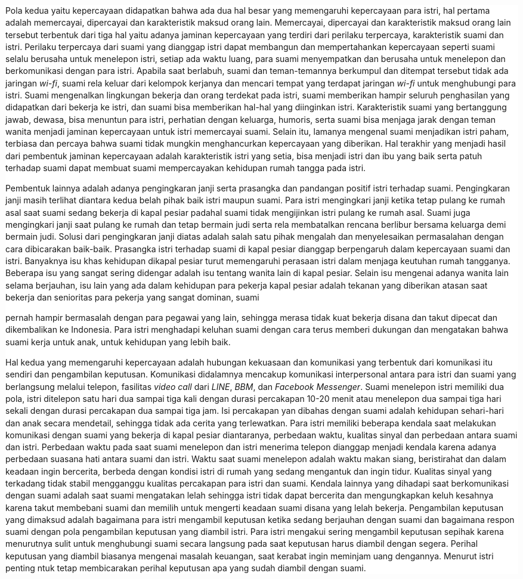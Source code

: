 <p><span class="font1">Pola kedua yaitu kepercayaan didapatkan bahwa ada dua hal besar yang memengaruhi kepercayaan para istri, hal pertama adalah memercayai, dipercayai dan karakteristik maksud orang lain. Memercayai, dipercayai dan karakteristik maksud orang lain tersebut terbentuk dari tiga hal yaitu adanya jaminan kepercayaan yang terdiri dari perilaku terpercaya, karakteristik suami dan istri. Perilaku terpercaya dari suami yang dianggap istri dapat membangun dan mempertahankan kepercayaan seperti suami selalu berusaha untuk menelepon istri, setiap ada waktu luang, para suami menyempatkan dan berusaha untuk menelepon dan berkomunikasi dengan para istri. Apabila saat berlabuh, suami dan teman-temannya berkumpul dan ditempat tersebut tidak ada jaringan </span><span class="font1" style="font-style:italic;">wi-fi</span><span class="font1">, suami rela keluar dari kelompok kerjanya dan mencari tempat yang terdapat jaringan </span><span class="font1" style="font-style:italic;">wi-fi</span><span class="font1"> untuk menghubungi para istri. Suami mengenalkan lingkungan bekerja dan orang terdekat pada istri, suami memberikan hampir seluruh penghasilan yang didapatkan dari bekerja ke istri, dan suami bisa memberikan hal-hal yang diinginkan istri. Karakteristik suami yang bertanggung jawab, dewasa, bisa menuntun para istri, perhatian dengan keluarga, humoris, serta suami bisa menjaga jarak dengan teman wanita menjadi jaminan kepercayaan untuk istri memercayai suami. Selain itu, lamanya mengenal suami menjadikan istri paham, terbiasa dan percaya bahwa suami tidak mungkin menghancurkan kepercayaan yang diberikan. Hal terakhir yang menjadi hasil dari pembentuk jaminan kepercayaan adalah karakteristik istri yang setia, bisa menjadi istri dan ibu yang baik serta patuh terhadap suami dapat membuat suami mempercayakan kehidupan rumah tangga pada istri.</span></p>
<p><span class="font1">Pembentuk lainnya adalah adanya pengingkaran janji serta prasangka dan pandangan positif istri terhadap suami. Pengingkaran janji masih terlihat diantara kedua belah pihak baik istri maupun suami. Para istri mengingkari janji ketika tetap pulang ke rumah asal saat suami sedang bekerja di kapal pesiar padahal suami tidak mengijinkan istri pulang ke rumah asal. Suami juga mengingkari janji saat pulang ke rumah dan tetap bermain judi serta rela membatalkan rencana berlibur bersama keluarga demi bermain judi. Solusi dari pengingkaran janji diatas adalah salah satu pihak mengalah dan menyelesaikan permasalahan dengan cara dibicarakan baik-baik. Prasangka istri terhadap suami di kapal pesiar dianggap berpengaruh dalam kepercayaan suami dan istri. Banyaknya isu khas kehidupan dikapal pesiar turut memengaruhi perasaan istri dalam menjaga keutuhan rumah tangganya. Beberapa isu yang sangat sering didengar adalah isu tentang wanita lain di kapal pesiar. Selain isu mengenai adanya wanita lain selama berjauhan, isu lain yang ada dalam kehidupan para pekerja kapal pesiar adalah tekanan yang diberikan atasan saat bekerja dan senioritas para pekerja yang sangat dominan, suami</span></p>
<p><span class="font1">pernah hampir bermasalah dengan para pegawai yang lain, sehingga merasa tidak kuat bekerja disana dan takut dipecat dan dikembalikan ke Indonesia. Para istri menghadapi keluhan suami dengan cara terus memberi dukungan dan mengatakan bahwa suami kerja untuk anak, untuk kehidupan yang lebih baik.</span></p>
<p><span class="font1">Hal kedua yang memengaruhi kepercayaan adalah hubungan kekuasaan dan komunikasi yang terbentuk dari komunikasi itu sendiri dan pengambilan keputusan. Komunikasi didalamnya mencakup komunikasi interpersonal antara para istri dan suami yang berlangsung melalui telepon, fasilitas </span><span class="font1" style="font-style:italic;">video call</span><span class="font1"> dari </span><span class="font1" style="font-style:italic;">LINE</span><span class="font1">, </span><span class="font1" style="font-style:italic;">BBM</span><span class="font1">, dan </span><span class="font1" style="font-style:italic;">Facebook Messenger</span><span class="font1">. Suami menelepon istri memiliki dua pola, istri ditelepon satu hari dua sampai tiga kali dengan durasi percakapan 10-20 menit atau menelepon dua sampai tiga hari sekali dengan durasi percakapan dua sampai tiga jam. Isi percakapan yan dibahas dengan suami adalah kehidupan sehari-hari dan anak secara mendetail, sehingga tidak ada cerita yang terlewatkan. Para istri memiliki beberapa kendala saat melakukan komunikasi dengan suami yang bekerja di kapal pesiar diantaranya, perbedaan waktu, kualitas sinyal dan perbedaan antara suami dan istri. Perbedaan waktu pada saat suami menelepon dan istri menerima telepon dianggap menjadi kendala karena adanya perbedaan suasana hati antara suami dan istri. Waktu saat suami menelepon adalah waktu makan siang, beristirahat dan dalam keadaan ingin bercerita, berbeda dengan kondisi istri di rumah yang sedang mengantuk dan ingin tidur. Kualitas sinyal yang terkadang tidak stabil mengganggu kualitas percakapan para istri dan suami. Kendala lainnya yang dihadapi saat berkomunikasi dengan suami adalah saat suami mengatakan lelah sehingga istri tidak dapat bercerita dan mengungkapkan keluh kesahnya karena takut membebani suami dan memilih untuk mengerti keadaan suami disana yang lelah bekerja. Pengambilan keputusan yang dimaksud adalah bagaimana para istri mengambil keputusan ketika sedang berjauhan dengan suami dan bagaimana respon suami dengan pola pengambilan keputusan yang diambil istri. Para istri mengakui sering mengambil keputusan sepihak karena menurutnya sulit untuk menghubungi suami secara langsung pada saat keputusan harus diambil dengan segera. Perihal keputusan yang diambil biasanya mengenai masalah keuangan, saat kerabat ingin meminjam uang dengannya. Menurut istri penting ntuk tetap membicarakan perihal keputusan apa yang sudah diambil dengan suami.</span></p>